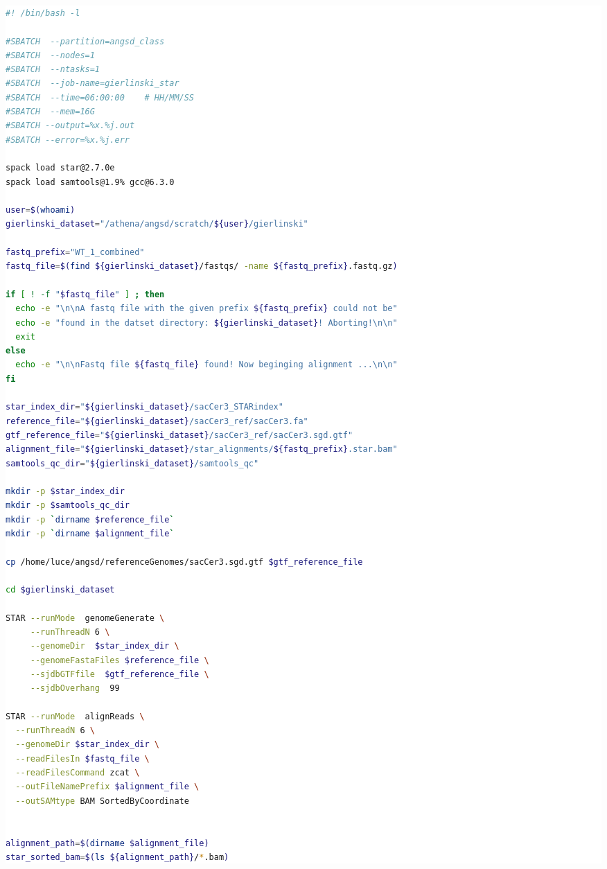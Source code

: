 
```bash
#! /bin/bash -l

#SBATCH  --partition=angsd_class
#SBATCH  --nodes=1
#SBATCH  --ntasks=1
#SBATCH  --job-name=gierlinski_star
#SBATCH  --time=06:00:00    # HH/MM/SS
#SBATCH  --mem=16G 
#SBATCH --output=%x.%j.out
#SBATCH --error=%x.%j.err

spack load star@2.7.0e
spack load samtools@1.9% gcc@6.3.0

user=$(whoami)
gierlinski_dataset="/athena/angsd/scratch/${user}/gierlinski"

fastq_prefix="WT_1_combined"
fastq_file=$(find ${gierlinski_dataset}/fastqs/ -name ${fastq_prefix}.fastq.gz)

if [ ! -f "$fastq_file" ] ; then
  echo -e "\n\nA fastq file with the given prefix ${fastq_prefix} could not be"
  echo -e "found in the datset directory: ${gierlinski_dataset}! Aborting!\n\n"
  exit
else
  echo -e "\n\nFastq file ${fastq_file} found! Now beginging alignment ...\n\n"
fi

star_index_dir="${gierlinski_dataset}/sacCer3_STARindex"
reference_file="${gierlinski_dataset}/sacCer3_ref/sacCer3.fa"
gtf_reference_file="${gierlinski_dataset}/sacCer3_ref/sacCer3.sgd.gtf"
alignment_file="${gierlinski_dataset}/star_alignments/${fastq_prefix}.star.bam"
samtools_qc_dir="${gierlinski_dataset}/samtools_qc"

mkdir -p $star_index_dir
mkdir -p $samtools_qc_dir
mkdir -p `dirname $reference_file`
mkdir -p `dirname $alignment_file`

cp /home/luce/angsd/referenceGenomes/sacCer3.sgd.gtf $gtf_reference_file 

cd $gierlinski_dataset

STAR --runMode  genomeGenerate \
     --runThreadN 6 \
     --genomeDir  $star_index_dir \
     --genomeFastaFiles $reference_file \
     --sjdbGTFfile  $gtf_reference_file \
     --sjdbOverhang  99
  
STAR --runMode  alignReads \
  --runThreadN 6 \
  --genomeDir $star_index_dir \
  --readFilesIn $fastq_file \
  --readFilesCommand zcat \
  --outFileNamePrefix $alignment_file \
  --outSAMtype BAM SortedByCoordinate
  
  
alignment_path=$(dirname $alignment_file)
star_sorted_bam=$(ls ${alignment_path}/*.bam)

```